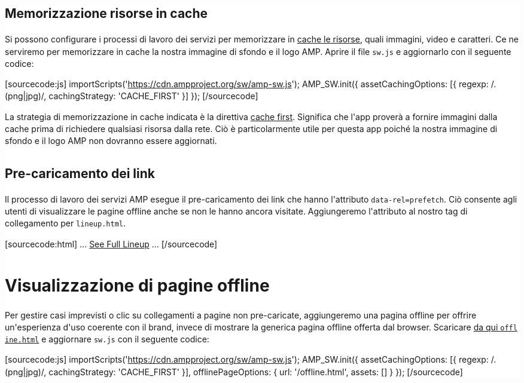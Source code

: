 ## Memorizzazione risorse in cache

Si possono configurare i processi di lavoro dei servizi per memorizzare in [cache le risorse](https://github.com/ampproject/amp-sw/tree/master/src/modules/asset-caching), quali immagini, video e caratteri. Ce ne serviremo per memorizzare in cache la nostra immagine di sfondo e il logo AMP. Aprire il file `sw.js` e aggiornarlo con il seguente codice:

[sourcecode:js]
importScripts('https://cdn.ampproject.org/sw/amp-sw.js');
AMP_SW.init({
assetCachingOptions: [{
regexp: /\.(png|jpg)/,
cachingStrategy: 'CACHE_FIRST'
}]
});
[/sourcecode]

La strategia di memorizzazione in cache indicata è la direttiva [cache first](https://developers.google.com/web/fundamentals/instant-and-offline/offline-cookbook/#cache-falling-back-to-network). Significa che l'app proverà a fornire immagini dalla cache prima di richiedere qualsiasi risorsa dalla rete. Ciò è particolarmente utile per questa app poiché la nostra immagine di sfondo e il logo AMP non dovranno essere aggiornati.

## Pre-caricamento dei link

Il processo di lavoro dei servizi AMP esegue il pre-caricamento dei link che hanno l'attributo `data-rel=prefetch`. Ciò consente agli utenti di visualizzare le pagine offline anche se non le hanno ancora visitate. Aggiungeremo l'attributo al nostro tag di collegamento per `lineup.html`.

[sourcecode:html]
...
<a href="/lineup.html" data-rel="prefetch">See Full Lineup</a>
...
[/sourcecode]

# Visualizzazione di pagine offline

Per gestire casi imprevisti o clic su collegamenti a pagine non pre-caricate, aggiungeremo una pagina offline per offrire un'esperienza d'uso coerente con il brand, invece di mostrare la generica pagina offline offerta dal browser. Scaricare [da qui `offline.html`](/static/files/tutorials/offline.zip) e aggiornare `sw.js` con il seguente codice:

[sourcecode:js]
importScripts('https://cdn.ampproject.org/sw/amp-sw.js');
AMP_SW.init({
assetCachingOptions: [{
regexp: /\.(png|jpg)/,
cachingStrategy: 'CACHE_FIRST'
}],
offlinePageOptions: {
url: '/offline.html',
assets: []
}
});
[/sourcecode]
